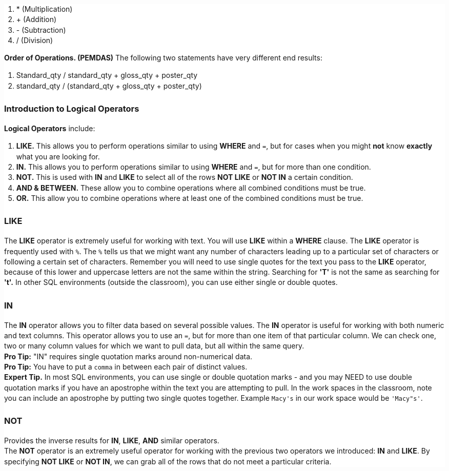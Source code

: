 1. \* (Multiplication)
2. \+ (Addition)
3. \- (Subtraction)
4. / (Division)

**Order of Operations. (PEMDAS)** The following two statements have very different end results:  

1. Standard_qty / standard_qty + gloss_qty + poster_qty
2. standard_qty / (standard_qty + gloss_qty + poster_qty)

### Introduction to Logical Operators

**Logical Operators** include:

1. **LIKE.** This allows you to perform operations similar to using **WHERE** and `=`, but for cases when you might **not** know **exactly** what you are looking for.  
2. **IN.** This allows you to perform operations similar to using **WHERE** and `=`, but for more than one condition.
3. **NOT.** This is used with **IN** and **LIKE** to select all of the rows **NOT LIKE** or **NOT IN** a certain condition.
4. **AND & BETWEEN.** These allow you to combine operations where all combined conditions must be true.
5. **OR.** This allow you to combine operations where at least one of the combined conditions must be true.

### LIKE

The **LIKE** operator is extremely useful for working with text. You will use **LIKE** within a **WHERE** clause. The **LIKE** operator is frequently used with `%`. The `%` tells us that we might want any number of characters leading up to a particular set of characters or following a certain set of characters. Remember you will need to use single quotes for the text you pass to the **LIKE** operator, because of this lower and uppercase letters are not the same within the string. Searching for **'T'** is not the same as searching for **'t'.** In other SQL environments (outside the classroom), you can use either single or double quotes.

### IN

The **IN** operator allows you to filter data based on several possible values. The **IN** operator is useful for working with both numeric and text columns. This operator allows you to use an `=`, but for more than one item of that particular column. We can check one, two or many column values for which we want to pull data, but all within the same query.  
**Pro Tip:** "IN" requires single quotation marks around non-numerical data.  
**Pro Tip:** You have to put a `comma` in between each pair of distinct values.  
**Expert Tip.** In most SQL environments, you can use single or double quotation marks - and you may NEED to use double quotation marks if you have an apostrophe within the text you are attempting to pull. In the work spaces in the classroom, note you can include an apostrophe by putting two single quotes together. Example `Macy's` in our work space would be `'Macy"s'`.  

### NOT

Provides the inverse results for **IN**, **LIKE**, **AND** similar operators.  
The **NOT** operator is an extremely useful operator for working with the previous two operators we introduced: **IN** and **LIKE**. By specifying **NOT LIKE** or **NOT IN**, we can grab all of the rows that do not meet a particular criteria.
